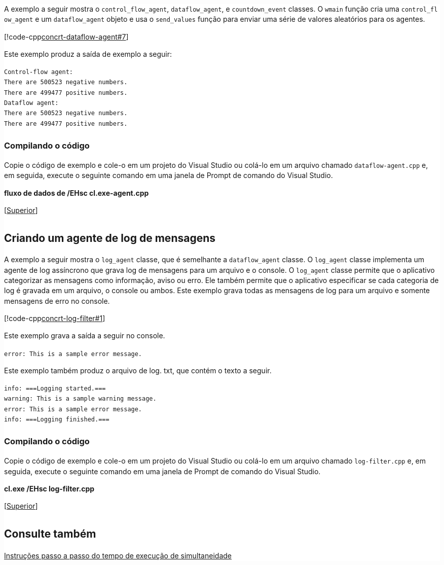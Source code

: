  A exemplo a seguir mostra o `control_flow_agent`, `dataflow_agent`, e `countdown_event` classes. O `wmain` função cria uma `control_flow_agent` e um `dataflow_agent` objeto e usa o `send_values` função para enviar uma série de valores aleatórios para os agentes.  
  
 [!code-cpp[concrt-dataflow-agent#7](../../parallel/concrt/codesnippet/cpp/walkthrough-creating-a-dataflow-agent_7.cpp)]  
  
 Este exemplo produz a saída de exemplo a seguir:  
  
```Output  
Control-flow agent:  
There are 500523 negative numbers.  
There are 499477 positive numbers.  
Dataflow agent:  
There are 500523 negative numbers.  
There are 499477 positive numbers.  
```  
  
### <a name="compiling-the-code"></a>Compilando o código  
 Copie o código de exemplo e cole-o em um projeto do Visual Studio ou colá-lo em um arquivo chamado `dataflow-agent.cpp` e, em seguida, execute o seguinte comando em uma janela de Prompt de comando do Visual Studio.  
  
 **fluxo de dados de /EHsc cl.exe-agent.cpp**  
  
 [[Superior](#top)]  
  
##  <a name="logging"></a> Criando um agente de log de mensagens  
 A exemplo a seguir mostra o `log_agent` classe, que é semelhante a `dataflow_agent` classe. O `log_agent` classe implementa um agente de log assíncrono que grava log de mensagens para um arquivo e o console. O `log_agent` classe permite que o aplicativo categorizar as mensagens como informação, aviso ou erro. Ele também permite que o aplicativo especificar se cada categoria de log é gravada em um arquivo, o console ou ambos. Este exemplo grava todas as mensagens de log para um arquivo e somente mensagens de erro no console.  
  
 [!code-cpp[concrt-log-filter#1](../../parallel/concrt/codesnippet/cpp/walkthrough-creating-a-dataflow-agent_8.cpp)]  
  
 Este exemplo grava a saída a seguir no console.  
  
```Output  
error: This is a sample error message.  
```  
  
 Este exemplo também produz o arquivo de log. txt, que contém o texto a seguir.  
  
```Output  
info: ===Logging started.=== 
warning: This is a sample warning message.  
error: This is a sample error message.  
info: ===Logging finished.=== 
```  
  
### <a name="compiling-the-code"></a>Compilando o código  
 Copie o código de exemplo e cole-o em um projeto do Visual Studio ou colá-lo em um arquivo chamado `log-filter.cpp` e, em seguida, execute o seguinte comando em uma janela de Prompt de comando do Visual Studio.  
  
 **cl.exe /EHsc log-filter.cpp**  
  
 [[Superior](#top)]  
  
## <a name="see-also"></a>Consulte também  
 [Instruções passo a passo do tempo de execução de simultaneidade](../../parallel/concrt/concurrency-runtime-walkthroughs.md)

